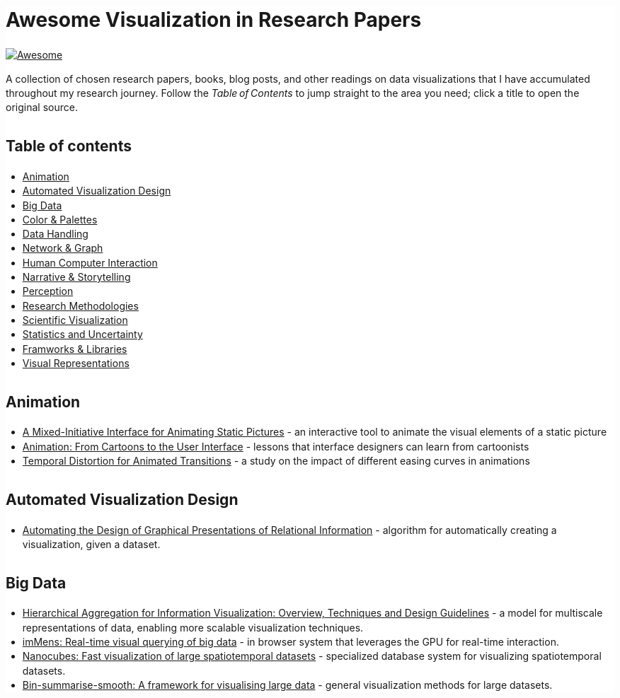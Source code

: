 # Awesome Visualization in Research Papers

[![Awesome](https://cdn.rawgit.com/sindresorhus/awesome/d7305f38d29fed78fa85652e3a63e154dd8e8829/media/badge.svg)](https://github.com/lucaznguyen/awesome-visualization-papers/)

A collection of chosen research papers, books, blog posts, and other readings on data visualizations that I have accumulated throughout my research journey. Follow the *Table of Contents* to jump straight to the area you need; click a title to open the original source.


## Table of contents


- [Animation](#animation)
- [Automated Visualization Design](#automated-visualization-design)
- [Big Data](#big-data)
- [Color & Palettes](#color)
- [Data Handling](#data-management)
- [Network & Graph](#graphs)
- [Human Computer Interaction](#human-computer-interaction)
- [Narrative & Storytelling](#narrative-and-story)
- [Perception](#perception)
- [Research Methodologies](#research-methods)
- [Scientific Visualization](#scientific-visualization)
- [Statistics and Uncertainty](#statistics-and-uncertainty)
- [Framworks & Libraries](#systems-toolkits-and-libraries)
- [Visual Representations](#visual-forms)


## Animation

- [A Mixed-Initiative Interface for Animating Static Pictures](https://pixl.cs.princeton.edu/pubs/Willett_2018_AMI/willett_2018.pdf) - an interactive tool to animate the visual elements of a static picture
- [Animation: From Cartoons to the User Interface](http://www.cc.gatech.edu/classes/AY2009/cs4470_fall/readings/animation.pdf) - lessons that interface designers can learn from cartoonists
- [Temporal Distortion for Animated Transitions](https://engineering.purdue.edu/~elm/projects/timedistort/timedistort.pdf) - a study on the impact of different easing curves in animations



## Automated Visualization Design

- [Automating the Design of Graphical Presentations of Relational Information](https://research.tableau.com/sites/default/files/p110-mackinlay.pdf) - algorithm for automatically creating a visualization, given a dataset.

## Big Data

- [Hierarchical Aggregation for Information Visualization: Overview, Techniques and Design Guidelines](https://engineering.purdue.edu/~elm/projects/hieragg/hieragg.pdf) - a model for multiscale representations of data, enabling more scalable visualization techniques.
- [imMens: Real-time visual querying of big data](http://vis.stanford.edu/projects/immens/) - in browser system that leverages the GPU for real-time interaction.
- [Nanocubes: Fast visualization of large spatiotemporal datasets](http://nanocubes.net/) - specialized database system for visualizing spatiotemporal datasets.
- [Bin-summarise-smooth: A framework for visualising large data](https://vita.had.co.nz/papers/bigvis.pdf) - general visualization methods for large datasets.

